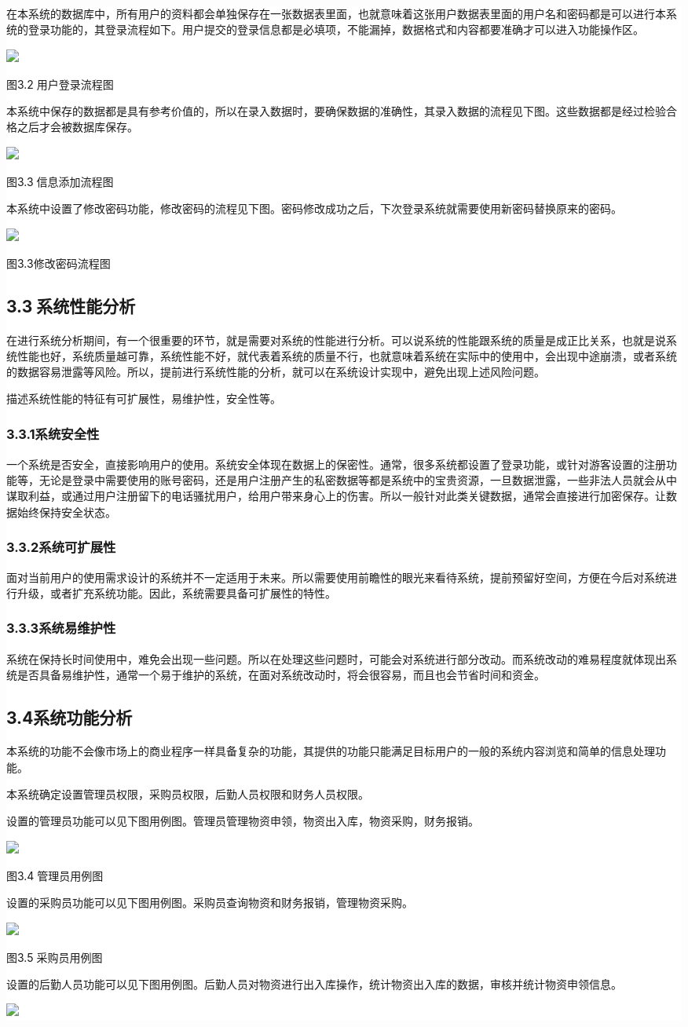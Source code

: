 在本系统的数据库中，所有用户的资料都会单独保存在一张数据表里面，也就意味着这张用户数据表里面的用户名和密码都是可以进行本系统的登录功能的，其登录流程如下。用户提交的登录信息都是必填项，不能漏掉，数据格式和内容都要准确才可以进入功能操作区。

![](/images/0100ssm/ssm170/blog.001.png)

图3.2 用户登录流程图

本系统中保存的数据都是具有参考价值的，所以在录入数据时，要确保数据的准确性，其录入数据的流程见下图。这些数据都是经过检验合格之后才会被数据库保存。

![](/images/0100ssm/ssm170/blog.002.png)

图3.3 信息添加流程图

本系统中设置了修改密码功能，修改密码的流程见下图。密码修改成功之后，下次登录系统就需要使用新密码替换原来的密码。

![](/images/0100ssm/ssm170/blog.003.png)

图3.3修改密码流程图
## 3.3 系统性能分析
在进行系统分析期间，有一个很重要的环节，就是需要对系统的性能进行分析。可以说系统的性能跟系统的质量是成正比关系，也就是说系统性能也好，系统质量越可靠，系统性能不好，就代表着系统的质量不行，也就意味着系统在实际中的使用中，会出现中途崩溃，或者系统的数据容易泄露等风险。所以，提前进行系统性能的分析，就可以在系统设计实现中，避免出现上述风险问题。

描述系统性能的特征有可扩展性，易维护性，安全性等。
### 3.3.1系统安全性
一个系统是否安全，直接影响用户的使用。系统安全体现在数据上的保密性。通常，很多系统都设置了登录功能，或针对游客设置的注册功能等，无论是登录中需要使用的账号密码，还是用户注册产生的私密数据等都是系统中的宝贵资源，一旦数据泄露，一些非法人员就会从中谋取利益，或通过用户注册留下的电话骚扰用户，给用户带来身心上的伤害。所以一般针对此类关键数据，通常会直接进行加密保存。让数据始终保持安全状态。
### 3.3.2系统可扩展性
面对当前用户的使用需求设计的系统并不一定适用于未来。所以需要使用前瞻性的眼光来看待系统，提前预留好空间，方便在今后对系统进行升级，或者扩充系统功能。因此，系统需要具备可扩展性的特性。
### 3.3.3系统易维护性
系统在保持长时间使用中，难免会出现一些问题。所以在处理这些问题时，可能会对系统进行部分改动。而系统改动的难易程度就体现出系统是否具备易维护性，通常一个易于维护的系统，在面对系统改动时，将会很容易，而且也会节省时间和资金。
## 3.4系统功能分析
本系统的功能不会像市场上的商业程序一样具备复杂的功能，其提供的功能只能满足目标用户的一般的系统内容浏览和简单的信息处理功能。

本系统确定设置管理员权限，采购员权限，后勤人员权限和财务人员权限。

设置的管理员功能可以见下图用例图。管理员管理物资申领，物资出入库，物资采购，财务报销。

![](/images/0100ssm/ssm170/blog.004.png)

图3.4 管理员用例图

设置的采购员功能可以见下图用例图。采购员查询物资和财务报销，管理物资采购。

![](/images/0100ssm/ssm170/blog.005.png)

图3.5 采购员用例图

设置的后勤人员功能可以见下图用例图。后勤人员对物资进行出入库操作，统计物资出入库的数据，审核并统计物资申领信息。

![](/images/0100ssm/ssm170/blog.006.png)
